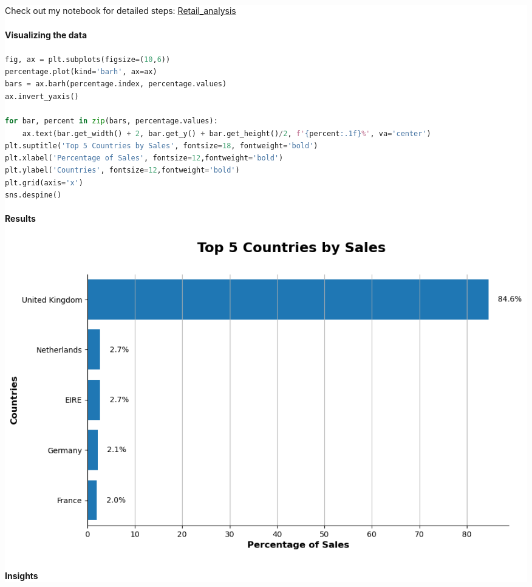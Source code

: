 Check out my notebook for detailed steps: 
[Retail_analysis](Retail_Analysis.ipynb)

#### Visualizing the data

```python
fig, ax = plt.subplots(figsize=(10,6))
percentage.plot(kind='barh', ax=ax)
bars = ax.barh(percentage.index, percentage.values)
ax.invert_yaxis()

for bar, percent in zip(bars, percentage.values):
    ax.text(bar.get_width() + 2, bar.get_y() + bar.get_height()/2, f'{percent:.1f}%', va='center')
plt.suptitle('Top 5 Countries by Sales', fontsize=18, fontweight='bold')
plt.xlabel('Percentage of Sales', fontsize=12,fontweight='bold')
plt.ylabel('Countries', fontsize=12,fontweight='bold')
plt.grid(axis='x')
sns.despine()
```

#### Results

![Top_Countries](images/top_countries.png)

#### Insights
